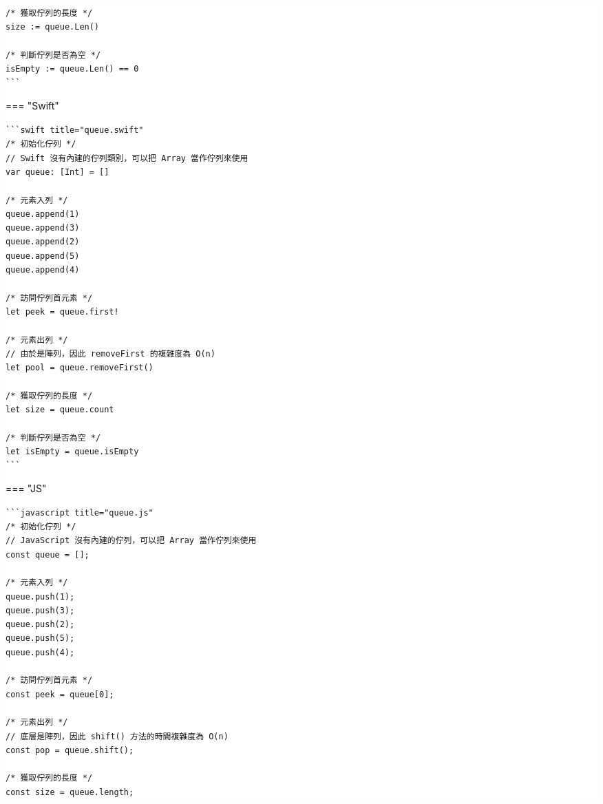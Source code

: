     /* 獲取佇列的長度 */
    size := queue.Len()

    /* 判斷佇列是否為空 */
    isEmpty := queue.Len() == 0
    ```

=== "Swift"

    ```swift title="queue.swift"
    /* 初始化佇列 */
    // Swift 沒有內建的佇列類別，可以把 Array 當作佇列來使用
    var queue: [Int] = []

    /* 元素入列 */
    queue.append(1)
    queue.append(3)
    queue.append(2)
    queue.append(5)
    queue.append(4)

    /* 訪問佇列首元素 */
    let peek = queue.first!

    /* 元素出列 */
    // 由於是陣列，因此 removeFirst 的複雜度為 O(n)
    let pool = queue.removeFirst()

    /* 獲取佇列的長度 */
    let size = queue.count

    /* 判斷佇列是否為空 */
    let isEmpty = queue.isEmpty
    ```

=== "JS"

    ```javascript title="queue.js"
    /* 初始化佇列 */
    // JavaScript 沒有內建的佇列，可以把 Array 當作佇列來使用
    const queue = [];

    /* 元素入列 */
    queue.push(1);
    queue.push(3);
    queue.push(2);
    queue.push(5);
    queue.push(4);

    /* 訪問佇列首元素 */
    const peek = queue[0];

    /* 元素出列 */
    // 底層是陣列，因此 shift() 方法的時間複雜度為 O(n)
    const pop = queue.shift();

    /* 獲取佇列的長度 */
    const size = queue.length;
